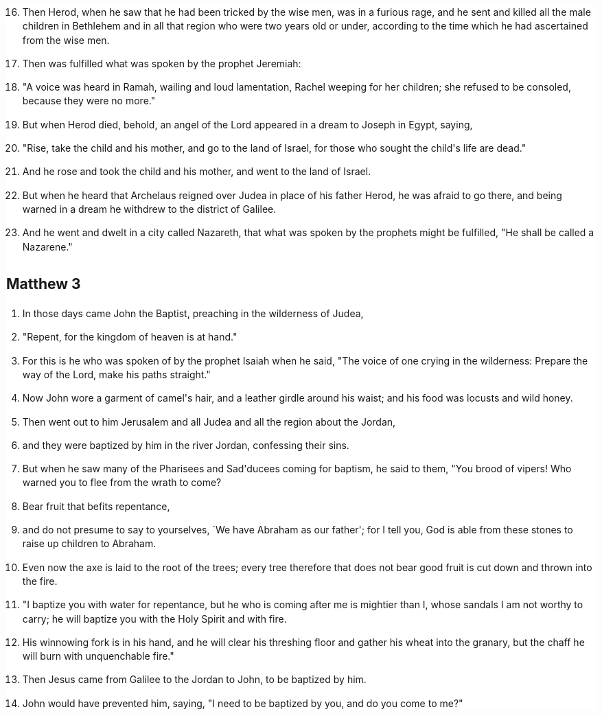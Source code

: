 16. Then Herod, when he saw that he had been tricked by the wise men, was in a furious rage, and he sent and killed all the male children in Bethlehem and in all that region who were two years old or under, according to the time which he had ascertained from the wise men.

17. Then was fulfilled what was spoken by the prophet Jeremiah:

18. "A voice was heard in Ramah, wailing and loud lamentation, Rachel weeping for her children; she refused to be consoled, because they were no more."

19. But when Herod died, behold, an angel of the Lord appeared in a dream to Joseph in Egypt, saying,

20. "Rise, take the child and his mother, and go to the land of Israel, for those who sought the child's life are dead."

21. And he rose and took the child and his mother, and went to the land of Israel.

22. But when he heard that Archelaus reigned over Judea in place of his father Herod, he was afraid to go there, and being warned in a dream he withdrew to the district of Galilee.

23. And he went and dwelt in a city called Nazareth, that what was spoken by the prophets might be fulfilled, "He shall be called a Nazarene."

## Matthew 3

1. In those days came John the Baptist, preaching in the wilderness of Judea,

2. "Repent, for the kingdom of heaven is at hand."

3. For this is he who was spoken of by the prophet Isaiah when he said, "The voice of one crying in the wilderness: Prepare the way of the Lord, make his paths straight."

4. Now John wore a garment of camel's hair, and a leather girdle around his waist; and his food was locusts and wild honey.

5. Then went out to him Jerusalem and all Judea and all the region about the Jordan,

6. and they were baptized by him in the river Jordan, confessing their sins.

7. But when he saw many of the Pharisees and Sad'ducees coming for baptism, he said to them, "You brood of vipers! Who warned you to flee from the wrath to come?

8. Bear fruit that befits repentance,

9. and do not presume to say to yourselves, `We have Abraham as our father'; for I tell you, God is able from these stones to raise up children to Abraham.

10. Even now the axe is laid to the root of the trees; every tree therefore that does not bear good fruit is cut down and thrown into the fire.

11. "I baptize you with water for repentance, but he who is coming after me is mightier than I, whose sandals I am not worthy to carry; he will baptize you with the Holy Spirit and with fire.

12. His winnowing fork is in his hand, and he will clear his threshing floor and gather his wheat into the granary, but the chaff he will burn with unquenchable fire."

13. Then Jesus came from Galilee to the Jordan to John, to be baptized by him.

14. John would have prevented him, saying, "I need to be baptized by you, and do you come to me?"
